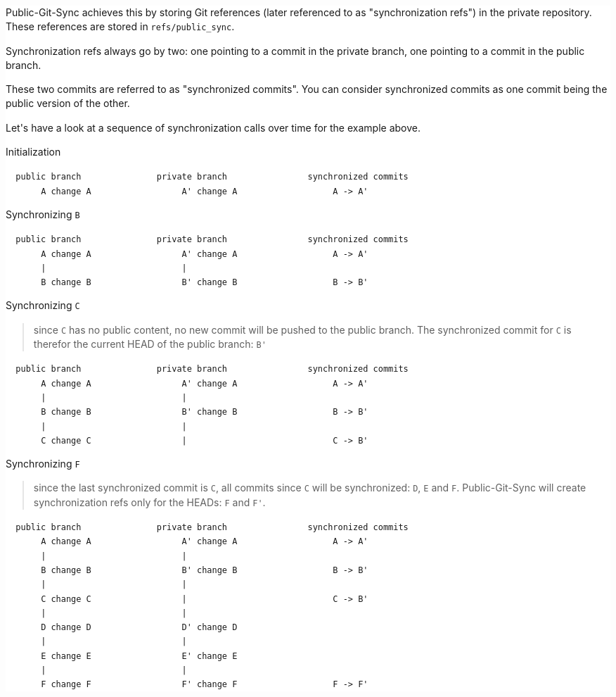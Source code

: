 Public-Git-Sync achieves this by storing Git references (later referenced to as "synchronization refs") in the private repository. These
references are stored in `refs/public_sync`.

Synchronization refs always go by two: one pointing to a commit in the private branch, one pointing to a commit in the public branch.

These two commits are referred to as "synchronized commits". You can consider synchronized commits as one commit being the public version of
the other.

Let's have a look at a sequence of synchronization calls over time for the example above.

Initialization

```
  public branch               private branch                synchronized commits
       A change A                  A' change A                   A -> A'
```

Synchronizing `B`

```
  public branch               private branch                synchronized commits
       A change A                  A' change A                   A -> A'
       |                           |
       B change B                  B' change B                   B -> B'
```

Synchronizing `C`

> since `C` has no public content, no new commit will be pushed to the public branch. The synchronized commit for `C` is therefor the
> current HEAD of the public branch: `B'`

```
  public branch               private branch                synchronized commits
       A change A                  A' change A                   A -> A'
       |                           |
       B change B                  B' change B                   B -> B'
       |                           |
       C change C                  |                             C -> B'
```

Synchronizing `F`

> since the last synchronized commit is `C`, all commits since `C` will be synchronized: `D`, `E` and `F`. Public-Git-Sync will create
> synchronization refs only for the HEADs: `F` and `F'`.

```
  public branch               private branch                synchronized commits
       A change A                  A' change A                   A -> A'
       |                           |
       B change B                  B' change B                   B -> B'
       |                           |
       C change C                  |                             C -> B'
       |                           |
       D change D                  D' change D
       |                           |
       E change E                  E' change E
       |                           |
       F change F                  F' change F                   F -> F'
```

